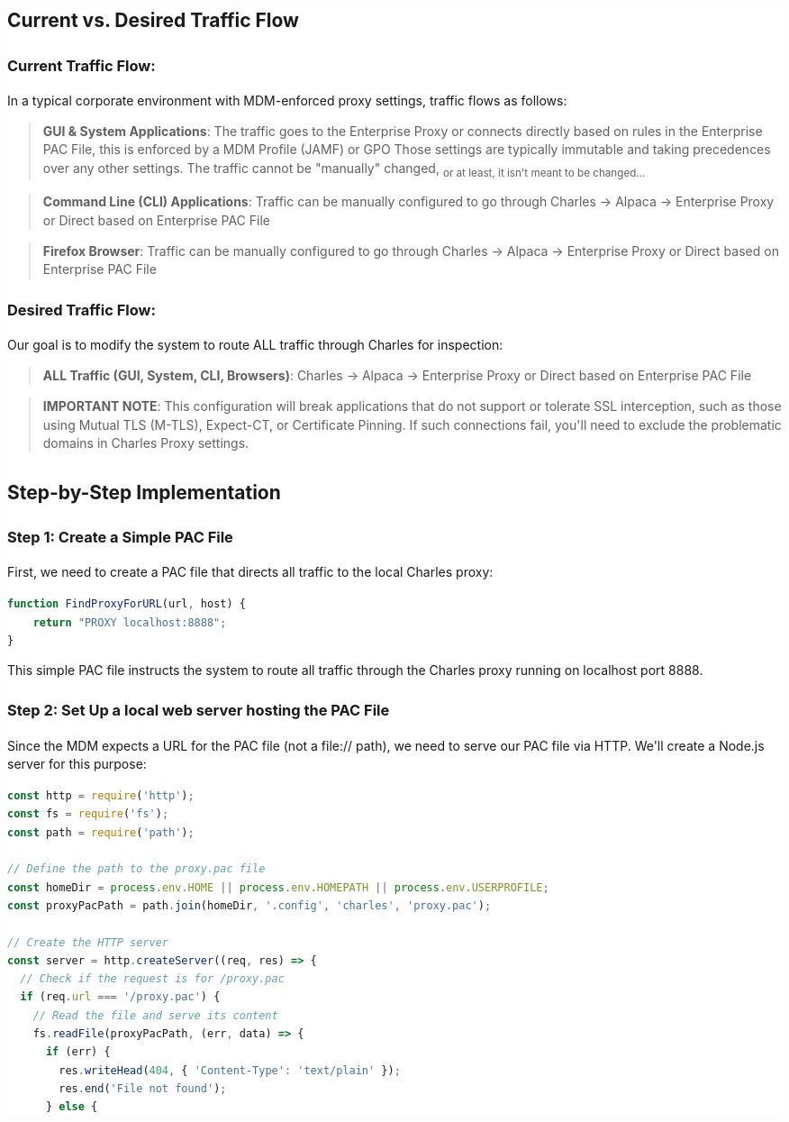 ## Current vs. Desired Traffic Flow

### Current Traffic Flow:

In a typical corporate environment with MDM-enforced proxy settings, traffic flows as follows:

> **GUI & System Applications**: The traffic goes to the Enterprise Proxy or connects directly based on rules in the Enterprise PAC File, this is enforced by a MDM Profile (JAMF) or GPO
> Those settings are typically immutable and taking precedences over any other settings.
> The traffic cannot be "manually" changed, <sub>or at least, it isn't meant to be changed…</sub>

> **Command Line (CLI) Applications**: Traffic can be manually configured to go through Charles → Alpaca → Enterprise Proxy or Direct based on Enterprise PAC File

> **Firefox Browser**: Traffic can be manually configured to go through Charles → Alpaca → Enterprise Proxy or Direct based on Enterprise PAC File

### Desired Traffic Flow:

Our goal is to modify the system to route ALL traffic through Charles for inspection:

> **ALL Traffic (GUI, System, CLI, Browsers)**: Charles → Alpaca → Enterprise Proxy or Direct based on Enterprise PAC File

> **IMPORTANT NOTE**: This configuration will break applications that do not support or tolerate SSL interception, such as those using Mutual TLS (M-TLS), Expect-CT, or Certificate Pinning. If such connections fail, you'll need to exclude the problematic domains in Charles Proxy settings.

## Step-by-Step Implementation

### Step 1: Create a Simple PAC File

First, we need to create a PAC file that directs all traffic to the local Charles proxy:

```javascript
function FindProxyForURL(url, host) {
    return "PROXY localhost:8888";
}
```

This simple PAC file instructs the system to route all traffic through the Charles proxy running on localhost port 8888.

### Step 2: Set Up a local web server hosting the PAC File

Since the MDM expects a URL for the PAC file (not a file:// path), we need to serve our PAC file via HTTP. We'll create a Node.js server for this purpose:

```javascript
const http = require('http');
const fs = require('fs');
const path = require('path');

// Define the path to the proxy.pac file
const homeDir = process.env.HOME || process.env.HOMEPATH || process.env.USERPROFILE;
const proxyPacPath = path.join(homeDir, '.config', 'charles', 'proxy.pac');

// Create the HTTP server
const server = http.createServer((req, res) => {
  // Check if the request is for /proxy.pac
  if (req.url === '/proxy.pac') {
    // Read the file and serve its content
    fs.readFile(proxyPacPath, (err, data) => {
      if (err) {
        res.writeHead(404, { 'Content-Type': 'text/plain' });
        res.end('File not found');
      } else {
```